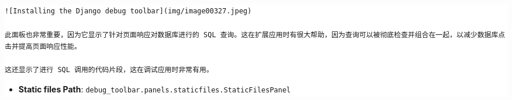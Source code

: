     ![Installing the Django debug toolbar](img/image00327.jpeg)

    此面板也非常重要，因为它显示了针对页面响应对数据库进行的 SQL 查询。这在扩展应用时有很大帮助，因为查询可以被彻底检查并组合在一起，以减少数据库点击并提高页面响应性能。

    这还显示了进行 SQL 调用的代码片段，这在调试应用时非常有用。

*   **Static files Path**: `debug_toolbar.panels.staticfiles.StaticFilesPanel`
